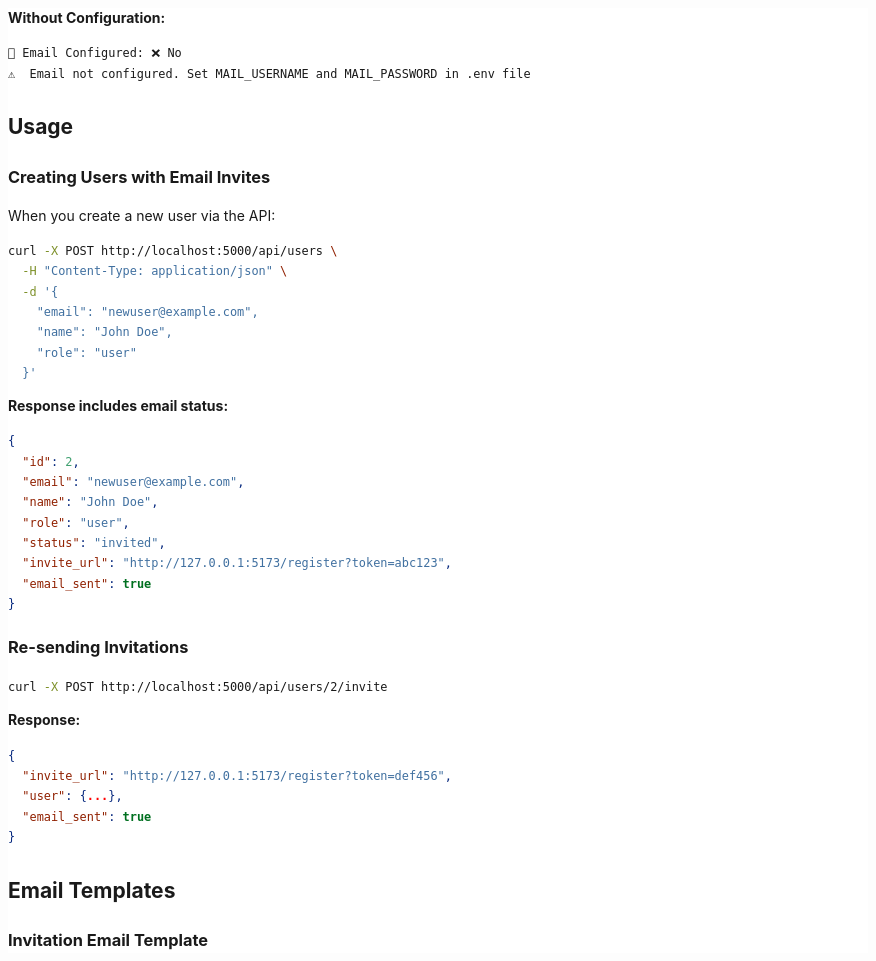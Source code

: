 **Without Configuration:**
```
📧 Email Configured: ❌ No
⚠️  Email not configured. Set MAIL_USERNAME and MAIL_PASSWORD in .env file
```

## Usage

### Creating Users with Email Invites

When you create a new user via the API:

```bash
curl -X POST http://localhost:5000/api/users \
  -H "Content-Type: application/json" \
  -d '{
    "email": "newuser@example.com",
    "name": "John Doe",
    "role": "user"
  }'
```

**Response includes email status:**
```json
{
  "id": 2,
  "email": "newuser@example.com",
  "name": "John Doe",
  "role": "user",
  "status": "invited",
  "invite_url": "http://127.0.0.1:5173/register?token=abc123",
  "email_sent": true
}
```

### Re-sending Invitations

```bash
curl -X POST http://localhost:5000/api/users/2/invite
```

**Response:**
```json
{
  "invite_url": "http://127.0.0.1:5173/register?token=def456",
  "user": {...},
  "email_sent": true
}
```

## Email Templates

### Invitation Email Template
